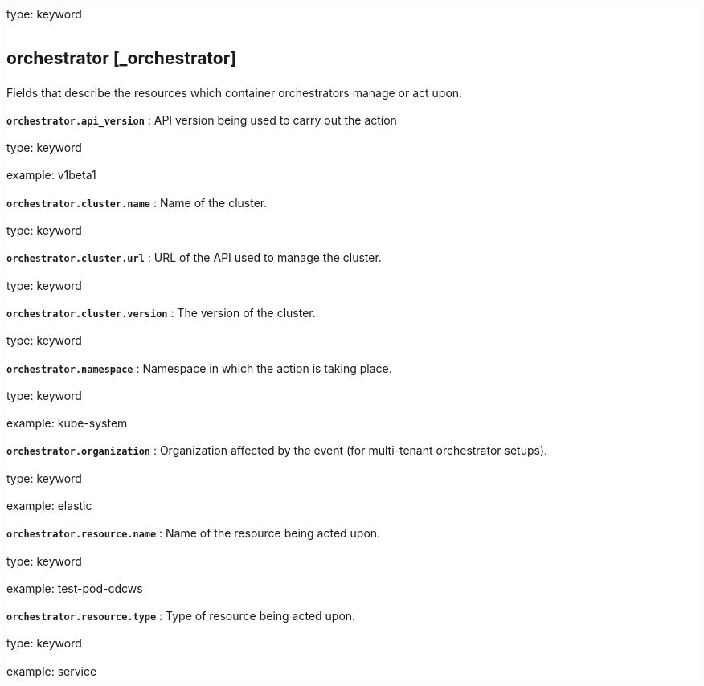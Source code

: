type: keyword



## orchestrator [_orchestrator]

Fields that describe the resources which container orchestrators manage or act upon.

**`orchestrator.api_version`**
:   API version being used to carry out the action

type: keyword

example: v1beta1


**`orchestrator.cluster.name`**
:   Name of the cluster.

type: keyword


**`orchestrator.cluster.url`**
:   URL of the API used to manage the cluster.

type: keyword


**`orchestrator.cluster.version`**
:   The version of the cluster.

type: keyword


**`orchestrator.namespace`**
:   Namespace in which the action is taking place.

type: keyword

example: kube-system


**`orchestrator.organization`**
:   Organization affected by the event (for multi-tenant orchestrator setups).

type: keyword

example: elastic


**`orchestrator.resource.name`**
:   Name of the resource being acted upon.

type: keyword

example: test-pod-cdcws


**`orchestrator.resource.type`**
:   Type of resource being acted upon.

type: keyword

example: service
